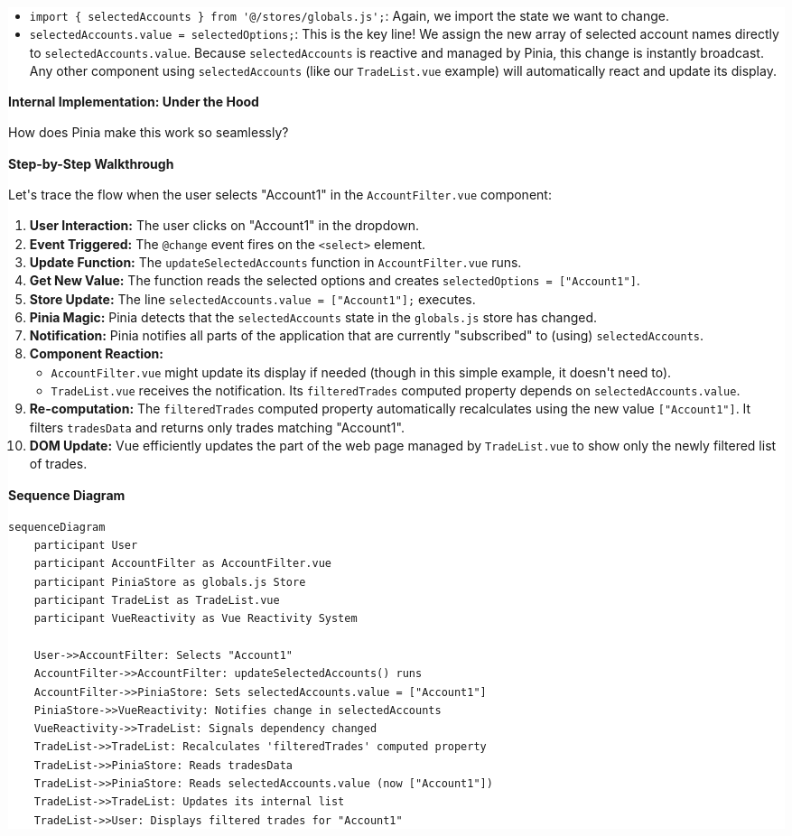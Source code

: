 *   `import { selectedAccounts } from '@/stores/globals.js';`: Again, we import the state we want to change.
*   `selectedAccounts.value = selectedOptions;`: This is the key line! We assign the new array of selected account names directly to `selectedAccounts.value`. Because `selectedAccounts` is reactive and managed by Pinia, this change is instantly broadcast. Any other component using `selectedAccounts` (like our `TradeList.vue` example) will automatically react and update its display.

**Internal Implementation: Under the Hood**

How does Pinia make this work so seamlessly?

**Step-by-Step Walkthrough**

Let's trace the flow when the user selects "Account1" in the `AccountFilter.vue` component:

1.  **User Interaction:** The user clicks on "Account1" in the dropdown.
2.  **Event Triggered:** The `@change` event fires on the `<select>` element.
3.  **Update Function:** The `updateSelectedAccounts` function in `AccountFilter.vue` runs.
4.  **Get New Value:** The function reads the selected options and creates `selectedOptions = ["Account1"]`.
5.  **Store Update:** The line `selectedAccounts.value = ["Account1"];` executes.
6.  **Pinia Magic:** Pinia detects that the `selectedAccounts` state in the `globals.js` store has changed.
7.  **Notification:** Pinia notifies all parts of the application that are currently "subscribed" to (using) `selectedAccounts`.
8.  **Component Reaction:**
    *   `AccountFilter.vue` might update its display if needed (though in this simple example, it doesn't need to).
    *   `TradeList.vue` receives the notification. Its `filteredTrades` computed property depends on `selectedAccounts.value`.
9.  **Re-computation:** The `filteredTrades` computed property automatically recalculates using the new value `["Account1"]`. It filters `tradesData` and returns only trades matching "Account1".
10. **DOM Update:** Vue efficiently updates the part of the web page managed by `TradeList.vue` to show only the newly filtered list of trades.

**Sequence Diagram**

```mermaid
sequenceDiagram
    participant User
    participant AccountFilter as AccountFilter.vue
    participant PiniaStore as globals.js Store
    participant TradeList as TradeList.vue
    participant VueReactivity as Vue Reactivity System

    User->>AccountFilter: Selects "Account1"
    AccountFilter->>AccountFilter: updateSelectedAccounts() runs
    AccountFilter->>PiniaStore: Sets selectedAccounts.value = ["Account1"]
    PiniaStore->>VueReactivity: Notifies change in selectedAccounts
    VueReactivity->>TradeList: Signals dependency changed
    TradeList->>TradeList: Recalculates 'filteredTrades' computed property
    TradeList->>PiniaStore: Reads tradesData
    TradeList->>PiniaStore: Reads selectedAccounts.value (now ["Account1"])
    TradeList->>TradeList: Updates its internal list
    TradeList->>User: Displays filtered trades for "Account1"
```
